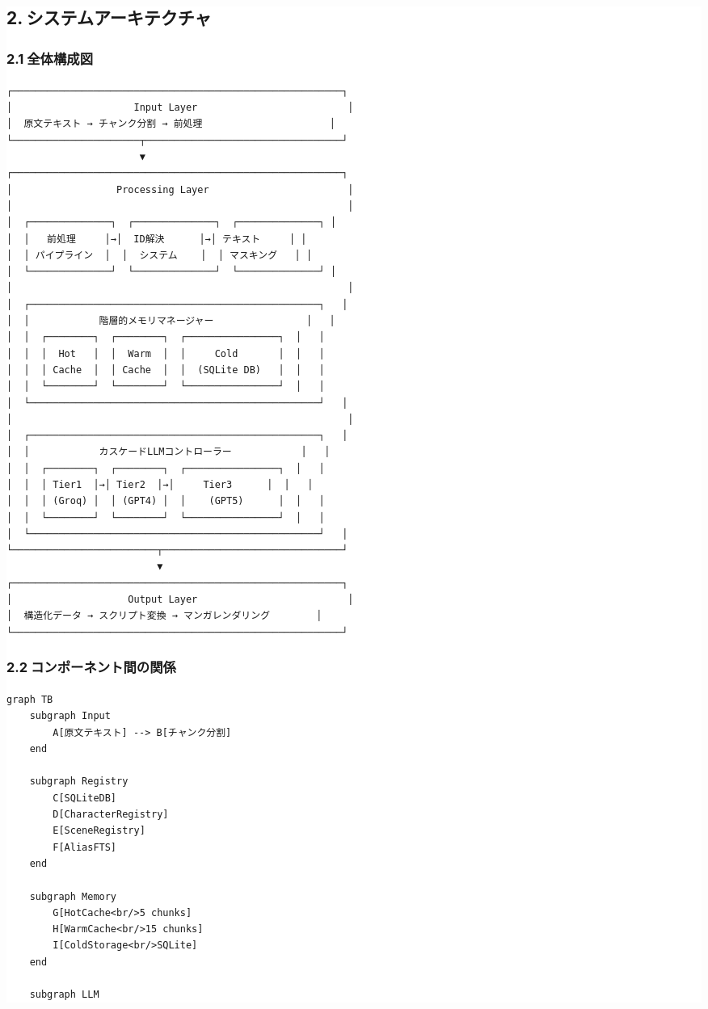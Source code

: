 
## 2. システムアーキテクチャ

### 2.1 全体構成図

```
┌─────────────────────────────────────────────────────────┐
│                     Input Layer                          │
│  原文テキスト → チャンク分割 → 前処理                      │
└──────────────────────┬──────────────────────────────────┘
                       ▼
┌─────────────────────────────────────────────────────────┐
│                  Processing Layer                        │
│                                                          │
│  ┌──────────────┐  ┌──────────────┐  ┌──────────────┐ │
│  │   前処理     │→│  ID解決      │→│ テキスト     │ │
│  │ パイプライン  │  │  システム    │  │ マスキング   │ │
│  └──────────────┘  └──────────────┘  └──────────────┘ │
│                                                          │
│  ┌──────────────────────────────────────────────────┐   │
│  │            階層的メモリマネージャー                │   │
│  │  ┌────────┐  ┌────────┐  ┌────────────────┐  │   │
│  │  │  Hot   │  │  Warm  │  │     Cold       │  │   │
│  │  │ Cache  │  │ Cache  │  │  (SQLite DB)   │  │   │
│  │  └────────┘  └────────┘  └────────────────┘  │   │
│  └──────────────────────────────────────────────────┘   │
│                                                          │
│  ┌──────────────────────────────────────────────────┐   │
│  │            カスケードLLMコントローラー            │   │
│  │  ┌────────┐  ┌────────┐  ┌────────────────┐  │   │
│  │  │ Tier1  │→│ Tier2  │→│     Tier3      │  │   │
│  │  │ (Groq) │  │ (GPT4) │  │    (GPT5)      │  │   │
│  │  └────────┘  └────────┘  └────────────────┘  │   │
│  └──────────────────────────────────────────────────┘   │
└─────────────────────────┬───────────────────────────────┘
                          ▼
┌─────────────────────────────────────────────────────────┐
│                    Output Layer                          │
│  構造化データ → スクリプト変換 → マンガレンダリング        │
└─────────────────────────────────────────────────────────┘
```

### 2.2 コンポーネント間の関係

```mermaid
graph TB
    subgraph Input
        A[原文テキスト] --> B[チャンク分割]
    end

    subgraph Registry
        C[SQLiteDB]
        D[CharacterRegistry]
        E[SceneRegistry]
        F[AliasFTS]
    end

    subgraph Memory
        G[HotCache<br/>5 chunks]
        H[WarmCache<br/>15 chunks]
        I[ColdStorage<br/>SQLite]
    end

    subgraph LLM
```